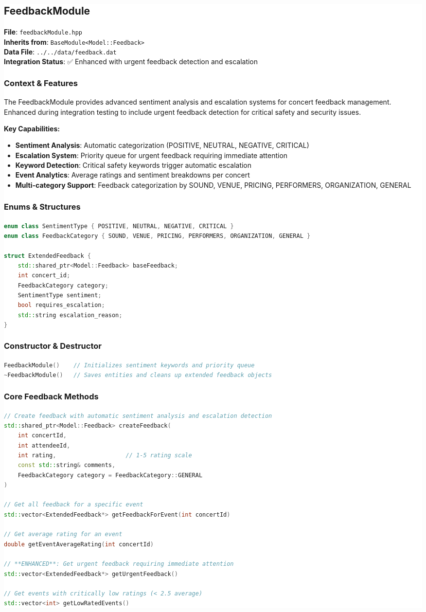 
## FeedbackModule

**File**: `feedbackModule.hpp`  
**Inherits from**: `BaseModule<Model::Feedback>`  
**Data File**: `../../data/feedback.dat`  
**Integration Status**: ✅ Enhanced with urgent feedback detection and escalation

### Context & Features
The FeedbackModule provides advanced sentiment analysis and escalation systems for concert feedback management. Enhanced during integration testing to include urgent feedback detection for critical safety and security issues.

**Key Capabilities:**
- **Sentiment Analysis**: Automatic categorization (POSITIVE, NEUTRAL, NEGATIVE, CRITICAL)
- **Escalation System**: Priority queue for urgent feedback requiring immediate attention
- **Keyword Detection**: Critical safety keywords trigger automatic escalation
- **Event Analytics**: Average ratings and sentiment breakdowns per concert
- **Multi-category Support**: Feedback categorization by SOUND, VENUE, PRICING, PERFORMERS, ORGANIZATION, GENERAL

### Enums & Structures
```cpp
enum class SentimentType { POSITIVE, NEUTRAL, NEGATIVE, CRITICAL }
enum class FeedbackCategory { SOUND, VENUE, PRICING, PERFORMERS, ORGANIZATION, GENERAL }

struct ExtendedFeedback {
    std::shared_ptr<Model::Feedback> baseFeedback;
    int concert_id;
    FeedbackCategory category;
    SentimentType sentiment;
    bool requires_escalation;
    std::string escalation_reason;
}
```

### Constructor & Destructor
```cpp
FeedbackModule()    // Initializes sentiment keywords and priority queue
~FeedbackModule()   // Saves entities and cleans up extended feedback objects
```

### Core Feedback Methods
```cpp
// Create feedback with automatic sentiment analysis and escalation detection
std::shared_ptr<Model::Feedback> createFeedback(
    int concertId, 
    int attendeeId, 
    int rating,                    // 1-5 rating scale
    const std::string& comments,
    FeedbackCategory category = FeedbackCategory::GENERAL
)

// Get all feedback for a specific event
std::vector<ExtendedFeedback*> getFeedbackForEvent(int concertId)

// Get average rating for an event
double getEventAverageRating(int concertId)

// **ENHANCED**: Get urgent feedback requiring immediate attention
std::vector<ExtendedFeedback*> getUrgentFeedback()

// Get events with critically low ratings (< 2.5 average)
std::vector<int> getLowRatedEvents()
```